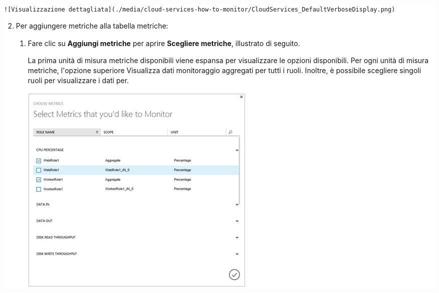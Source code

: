     ![Visualizzazione dettagliata](./media/cloud-services-how-to-monitor/CloudServices_DefaultVerboseDisplay.png)
 
2. Per aggiungere metriche alla tabella metriche:

    1. Fare clic su **Aggiungi metriche** per aprire **Scegliere metriche**, illustrato di seguito.

        La prima unità di misura metriche disponibili viene espansa per visualizzare le opzioni disponibili. Per ogni unità di misura metriche, l'opzione superiore Visualizza dati monitoraggio aggregati per tutti i ruoli. Inoltre, è possibile scegliere singoli ruoli per visualizzare i dati per.

        ![Aggiungere metriche](./media/cloud-services-how-to-monitor/CloudServices_AddMetrics.png)
